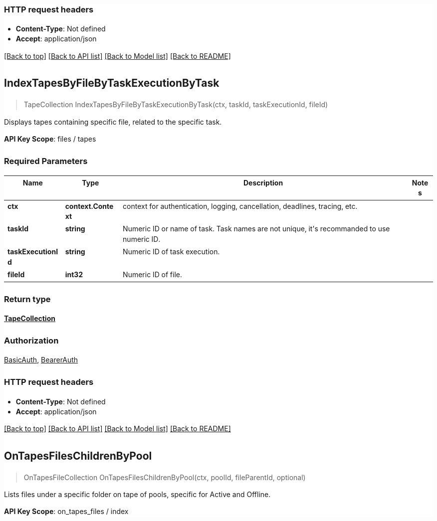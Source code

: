 ### HTTP request headers

- **Content-Type**: Not defined
- **Accept**: application/json

[[Back to top]](#) [[Back to API list]](../README.md#documentation-for-api-endpoints)
[[Back to Model list]](../README.md#documentation-for-models)
[[Back to README]](../README.md)


## IndexTapesByFileByTaskExecutionByTask

> TapeCollection IndexTapesByFileByTaskExecutionByTask(ctx, taskId, taskExecutionId, fileId)

Displays tapes containing specific file, related to the specific task.

**API Key Scope**: files / tapes

### Required Parameters


Name | Type | Description  | Notes
------------- | ------------- | ------------- | -------------
**ctx** | **context.Context** | context for authentication, logging, cancellation, deadlines, tracing, etc.
**taskId** | **string**| Numeric ID or name of task. Task names are not unique, it&#39;s recommanded to use numeric ID. | 
**taskExecutionId** | **string**| Numeric ID of task execution. | 
**fileId** | **int32**| Numeric ID of file. | 

### Return type

[**TapeCollection**](tape_collection.md)

### Authorization

[BasicAuth](../README.md#BasicAuth), [BearerAuth](../README.md#BearerAuth)

### HTTP request headers

- **Content-Type**: Not defined
- **Accept**: application/json

[[Back to top]](#) [[Back to API list]](../README.md#documentation-for-api-endpoints)
[[Back to Model list]](../README.md#documentation-for-models)
[[Back to README]](../README.md)


## OnTapesFilesChildrenByPool

> OnTapesFileCollection OnTapesFilesChildrenByPool(ctx, poolId, fileParentId, optional)

Lists files under a specific folder on tape of pools, specific for Active and Offline.

**API Key Scope**: on_tapes_files / index
